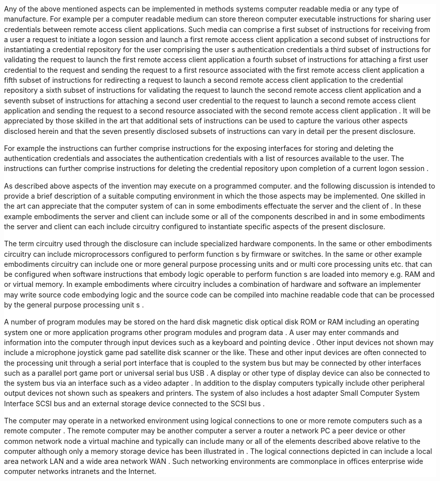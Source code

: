 Any of the above mentioned aspects can be implemented in methods systems computer readable media or any type of manufacture. For example per a computer readable medium can store thereon computer executable instructions for sharing user credentials between remote access client applications. Such media can comprise a first subset of instructions for receiving from a user a request to initiate a logon session and launch a first remote access client application a second subset of instructions for instantiating a credential repository for the user comprising the user s authentication credentials a third subset of instructions for validating the request to launch the first remote access client application a fourth subset of instructions for attaching a first user credential to the request and sending the request to a first resource associated with the first remote access client application a fifth subset of instructions for redirecting a request to launch a second remote access client application to the credential repository a sixth subset of instructions for validating the request to launch the second remote access client application and a seventh subset of instructions for attaching a second user credential to the request to launch a second remote access client application and sending the request to a second resource associated with the second remote access client application . It will be appreciated by those skilled in the art that additional sets of instructions can be used to capture the various other aspects disclosed herein and that the seven presently disclosed subsets of instructions can vary in detail per the present disclosure.

For example the instructions can further comprise instructions for the exposing interfaces for storing and deleting the authentication credentials and associates the authentication credentials with a list of resources available to the user. The instructions can further comprise instructions for deleting the credential repository upon completion of a current logon session .

As described above aspects of the invention may execute on a programmed computer. and the following discussion is intended to provide a brief description of a suitable computing environment in which the those aspects may be implemented. One skilled in the art can appreciate that the computer system of can in some embodiments effectuate the server and the client of . In these example embodiments the server and client can include some or all of the components described in and in some embodiments the server and client can each include circuitry configured to instantiate specific aspects of the present disclosure.

The term circuitry used through the disclosure can include specialized hardware components. In the same or other embodiments circuitry can include microprocessors configured to perform function s by firmware or switches. In the same or other example embodiments circuitry can include one or more general purpose processing units and or multi core processing units etc. that can be configured when software instructions that embody logic operable to perform function s are loaded into memory e.g. RAM and or virtual memory. In example embodiments where circuitry includes a combination of hardware and software an implementer may write source code embodying logic and the source code can be compiled into machine readable code that can be processed by the general purpose processing unit s .

A number of program modules may be stored on the hard disk magnetic disk optical disk ROM or RAM including an operating system one or more application programs other program modules and program data . A user may enter commands and information into the computer through input devices such as a keyboard and pointing device . Other input devices not shown may include a microphone joystick game pad satellite disk scanner or the like. These and other input devices are often connected to the processing unit through a serial port interface that is coupled to the system bus but may be connected by other interfaces such as a parallel port game port or universal serial bus USB . A display or other type of display device can also be connected to the system bus via an interface such as a video adapter . In addition to the display computers typically include other peripheral output devices not shown such as speakers and printers. The system of also includes a host adapter Small Computer System Interface SCSI bus and an external storage device connected to the SCSI bus .

The computer may operate in a networked environment using logical connections to one or more remote computers such as a remote computer . The remote computer may be another computer a server a router a network PC a peer device or other common network node a virtual machine and typically can include many or all of the elements described above relative to the computer although only a memory storage device has been illustrated in . The logical connections depicted in can include a local area network LAN and a wide area network WAN . Such networking environments are commonplace in offices enterprise wide computer networks intranets and the Internet.
